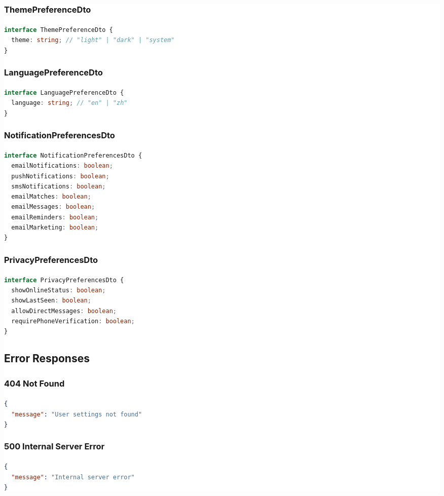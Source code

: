 ### ThemePreferenceDto

```typescript
interface ThemePreferenceDto {
  theme: string; // "light" | "dark" | "system"
}
```

### LanguagePreferenceDto

```typescript
interface LanguagePreferenceDto {
  language: string; // "en" | "zh"
}
```

### NotificationPreferencesDto

```typescript
interface NotificationPreferencesDto {
  emailNotifications: boolean;
  pushNotifications: boolean;
  smsNotifications: boolean;
  emailMatches: boolean;
  emailMessages: boolean;
  emailReminders: boolean;
  emailMarketing: boolean;
}
```

### PrivacyPreferencesDto

```typescript
interface PrivacyPreferencesDto {
  showOnlineStatus: boolean;
  showLastSeen: boolean;
  allowDirectMessages: boolean;
  requirePhoneVerification: boolean;
}
```

## Error Responses

### 404 Not Found
```json
{
  "message": "User settings not found"
}
```

### 500 Internal Server Error
```json
{
  "message": "Internal server error"
}
```

